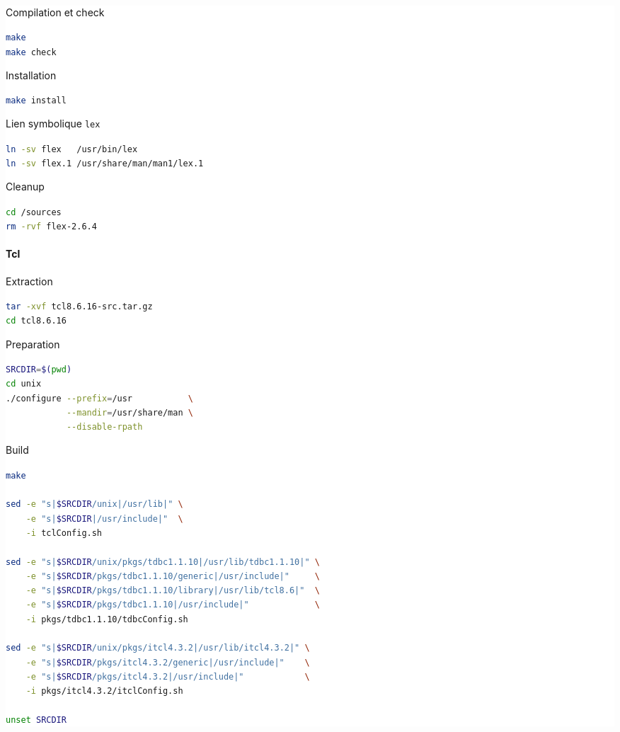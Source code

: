 Compilation et check
```bash
make
make check
```

Installation
```bash
make install
```

Lien symbolique `lex`
```bash
ln -sv flex   /usr/bin/lex
ln -sv flex.1 /usr/share/man/man1/lex.1
```

Cleanup
```bash
cd /sources
rm -rvf flex-2.6.4
```

#### Tcl

Extraction
```bash
tar -xvf tcl8.6.16-src.tar.gz
cd tcl8.6.16
```

Preparation
```bash
SRCDIR=$(pwd)
cd unix
./configure --prefix=/usr           \
            --mandir=/usr/share/man \
            --disable-rpath
```

Build
```bash
make

sed -e "s|$SRCDIR/unix|/usr/lib|" \
    -e "s|$SRCDIR|/usr/include|"  \
    -i tclConfig.sh

sed -e "s|$SRCDIR/unix/pkgs/tdbc1.1.10|/usr/lib/tdbc1.1.10|" \
    -e "s|$SRCDIR/pkgs/tdbc1.1.10/generic|/usr/include|"     \
    -e "s|$SRCDIR/pkgs/tdbc1.1.10/library|/usr/lib/tcl8.6|"  \
    -e "s|$SRCDIR/pkgs/tdbc1.1.10|/usr/include|"             \
    -i pkgs/tdbc1.1.10/tdbcConfig.sh

sed -e "s|$SRCDIR/unix/pkgs/itcl4.3.2|/usr/lib/itcl4.3.2|" \
    -e "s|$SRCDIR/pkgs/itcl4.3.2/generic|/usr/include|"    \
    -e "s|$SRCDIR/pkgs/itcl4.3.2|/usr/include|"            \
    -i pkgs/itcl4.3.2/itclConfig.sh

unset SRCDIR
```
